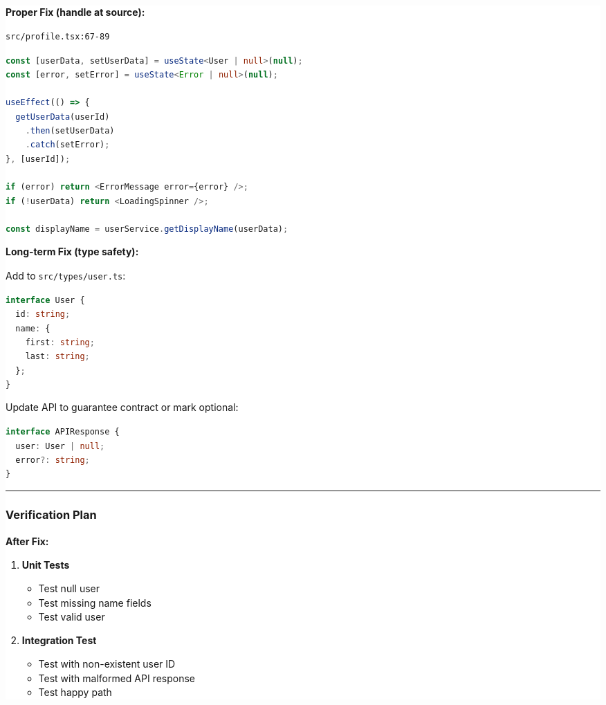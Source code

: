 **Proper Fix (handle at source):**

`src/profile.tsx:67-89`
```typescript
const [userData, setUserData] = useState<User | null>(null);
const [error, setError] = useState<Error | null>(null);

useEffect(() => {
  getUserData(userId)
    .then(setUserData)
    .catch(setError);
}, [userId]);

if (error) return <ErrorMessage error={error} />;
if (!userData) return <LoadingSpinner />;

const displayName = userService.getDisplayName(userData);
```

**Long-term Fix (type safety):**

Add to `src/types/user.ts`:
```typescript
interface User {
  id: string;
  name: {
    first: string;
    last: string;
  };
}
```

Update API to guarantee contract or mark optional:
```typescript
interface APIResponse {
  user: User | null;
  error?: string;
}
```

---

### Verification Plan

**After Fix:**

1. **Unit Tests**
   - Test null user
   - Test missing name fields
   - Test valid user

2. **Integration Test**
   - Test with non-existent user ID
   - Test with malformed API response
   - Test happy path
